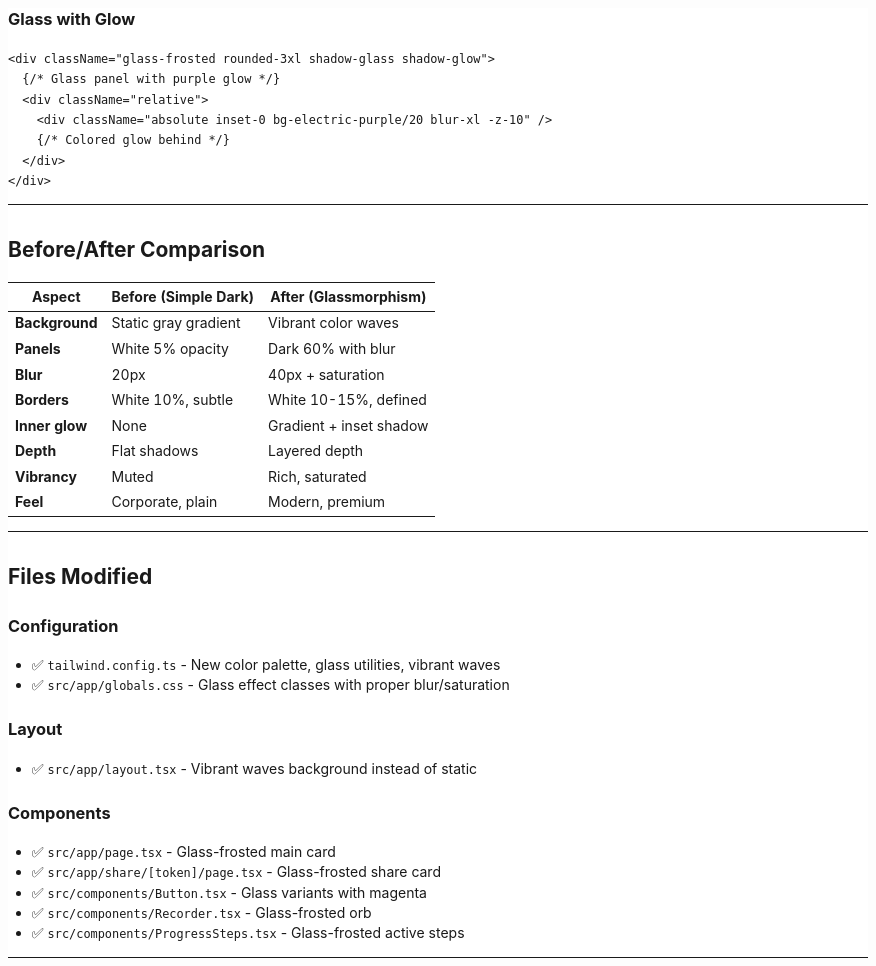 ### Glass with Glow
```tsx
<div className="glass-frosted rounded-3xl shadow-glass shadow-glow">
  {/* Glass panel with purple glow */}
  <div className="relative">
    <div className="absolute inset-0 bg-electric-purple/20 blur-xl -z-10" />
    {/* Colored glow behind */}
  </div>
</div>
```

---

## Before/After Comparison

| Aspect | Before (Simple Dark) | After (Glassmorphism) |
|--------|---------------------|----------------------|
| **Background** | Static gray gradient | Vibrant color waves |
| **Panels** | White 5% opacity | Dark 60% with blur |
| **Blur** | 20px | 40px + saturation |
| **Borders** | White 10%, subtle | White 10-15%, defined |
| **Inner glow** | None | Gradient + inset shadow |
| **Depth** | Flat shadows | Layered depth |
| **Vibrancy** | Muted | Rich, saturated |
| **Feel** | Corporate, plain | Modern, premium |

---

## Files Modified

### Configuration
- ✅ `tailwind.config.ts` - New color palette, glass utilities, vibrant waves
- ✅ `src/app/globals.css` - Glass effect classes with proper blur/saturation

### Layout
- ✅ `src/app/layout.tsx` - Vibrant waves background instead of static

### Components
- ✅ `src/app/page.tsx` - Glass-frosted main card
- ✅ `src/app/share/[token]/page.tsx` - Glass-frosted share card
- ✅ `src/components/Button.tsx` - Glass variants with magenta
- ✅ `src/components/Recorder.tsx` - Glass-frosted orb
- ✅ `src/components/ProgressSteps.tsx` - Glass-frosted active steps

---
